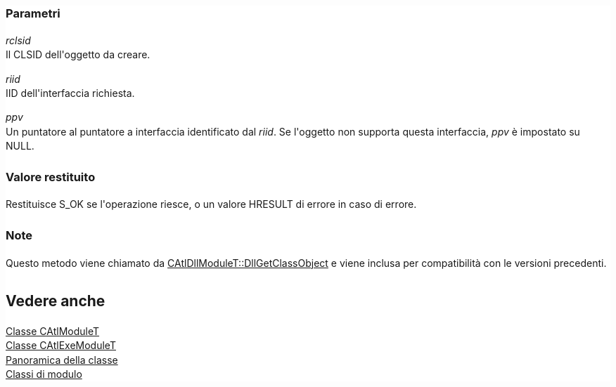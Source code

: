 ### <a name="parameters"></a>Parametri  
 *rclsid*  
 Il CLSID dell'oggetto da creare.  
  
 *riid*  
 IID dell'interfaccia richiesta.  
  
 *ppv*  
 Un puntatore al puntatore a interfaccia identificato dal *riid*. Se l'oggetto non supporta questa interfaccia, *ppv* è impostato su NULL.  
  
### <a name="return-value"></a>Valore restituito  
 Restituisce S_OK se l'operazione riesce, o un valore HRESULT di errore in caso di errore.  
  
### <a name="remarks"></a>Note  
 Questo metodo viene chiamato da [CAtlDllModuleT::DllGetClassObject](#dllgetclassobject) e viene inclusa per compatibilità con le versioni precedenti.  
  
## <a name="see-also"></a>Vedere anche  
 [Classe CAtlModuleT](../../atl/reference/catlmodulet-class.md)   
 [Classe CAtlExeModuleT](../../atl/reference/catlexemodulet-class.md)   
 [Panoramica della classe](../../atl/atl-class-overview.md)   
 [Classi di modulo](../../atl/atl-module-classes.md)
